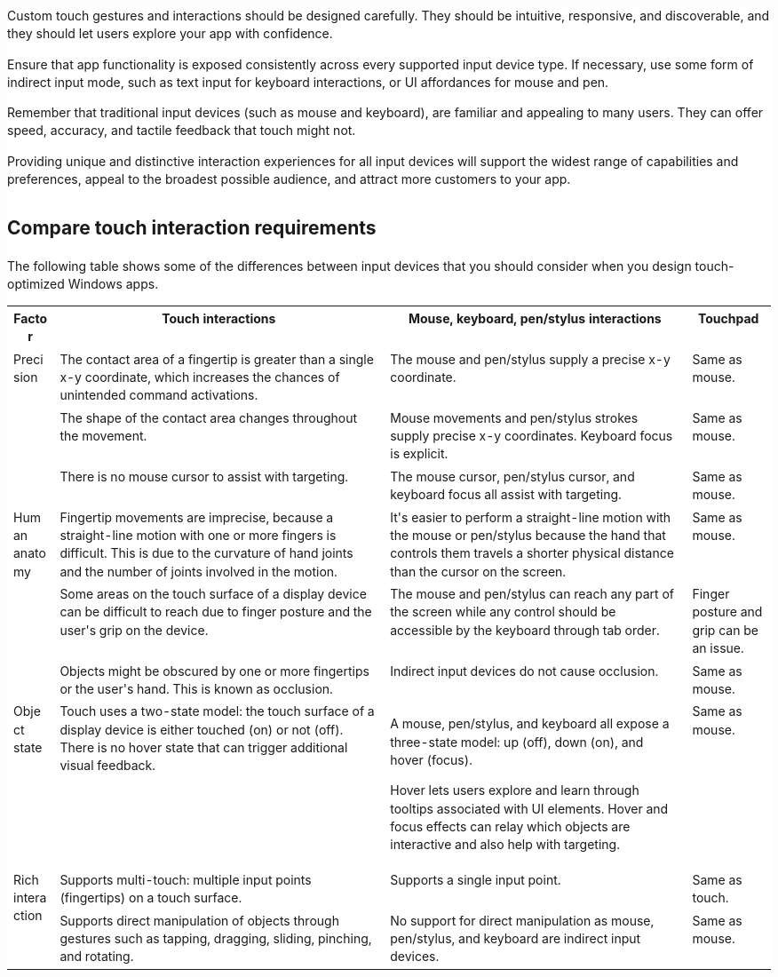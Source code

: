 Custom touch gestures and interactions should be designed carefully. They should be intuitive, responsive, and discoverable, and they should let users explore your app with confidence.

Ensure that app functionality is exposed consistently across every supported input device type. If necessary, use some form of indirect input mode, such as text input for keyboard interactions, or UI affordances for mouse and pen.

Remember that traditional input devices (such as mouse and keyboard), are familiar and appealing to many users. They can offer speed, accuracy, and tactile feedback that touch might not.

Providing unique and distinctive interaction experiences for all input devices will support the widest range of capabilities and preferences, appeal to the broadest possible audience, and attract more customers to your app.

## Compare touch interaction requirements

The following table shows some of the differences between input devices that you should consider when you design touch-optimized Windows apps.

<table>
<tbody><tr><th>Factor</th><th>Touch interactions</th><th>Mouse, keyboard, pen/stylus interactions</th><th>Touchpad</th></tr>
<tr><td rowspan="3">Precision</td><td>The contact area of a fingertip is greater than a single x-y coordinate, which increases the chances of unintended command activations.</td><td>The mouse and pen/stylus supply a precise x-y coordinate.</td><td>Same as mouse.</td></tr>
<tr><td>The shape  of the contact area changes throughout the movement.  </td><td>Mouse movements and pen/stylus strokes supply precise x-y coordinates. Keyboard focus is explicit.</td><td>Same as mouse.</td></tr>
<tr><td>There is no mouse cursor to assist with targeting.</td><td>The mouse cursor, pen/stylus cursor, and keyboard focus all assist with targeting.</td><td>Same as mouse.</td></tr>
<tr><td rowspan="3">Human anatomy</td><td>Fingertip movements are imprecise, because a straight-line motion with one or more fingers is difficult. This is due to the curvature of hand joints and the number of joints involved in the motion.</td><td>It's easier to perform a straight-line motion with the mouse or pen/stylus because the hand that controls them travels a shorter physical distance than the cursor on the screen.</td><td>Same as mouse.</td></tr>
<tr><td>Some areas on the touch surface of a display device can be difficult to reach due to finger posture and the user's grip on the device.</td><td>The mouse and pen/stylus can reach any part of the screen while any control should be accessible by the keyboard through tab order. </td><td>Finger posture and grip can be an issue.</td></tr>
<tr><td>Objects might be obscured by one or more fingertips or the user's hand. This is known as occlusion.</td><td>Indirect input devices do not cause  occlusion.</td><td>Same as mouse.</td></tr>
<tr><td>Object state</td><td>Touch uses a two-state model: the touch surface of a display device  is either touched (on) or not (off). There is no hover state that can trigger additional visual feedback.</td><td>
<p>A mouse, pen/stylus, and keyboard all expose a three-state model: up (off), down (on), and hover (focus).</p>
<p>Hover lets users explore and learn through tooltips  associated with UI elements. Hover and focus effects  can relay which objects are interactive and also help with targeting.
</p>
</td><td>Same as mouse.</td></tr>
<tr><td rowspan="2">Rich interaction</td><td>Supports multi-touch: multiple input points (fingertips) on a touch surface.</td><td>Supports a single input point.</td><td>Same as touch.</td></tr>
<tr><td>Supports direct manipulation of objects through gestures such as tapping, dragging, sliding, pinching, and rotating.</td><td>No support for direct manipulation as mouse, pen/stylus, and keyboard are indirect input devices.</td><td>Same as mouse.</td></tr>
</tbody></table>
